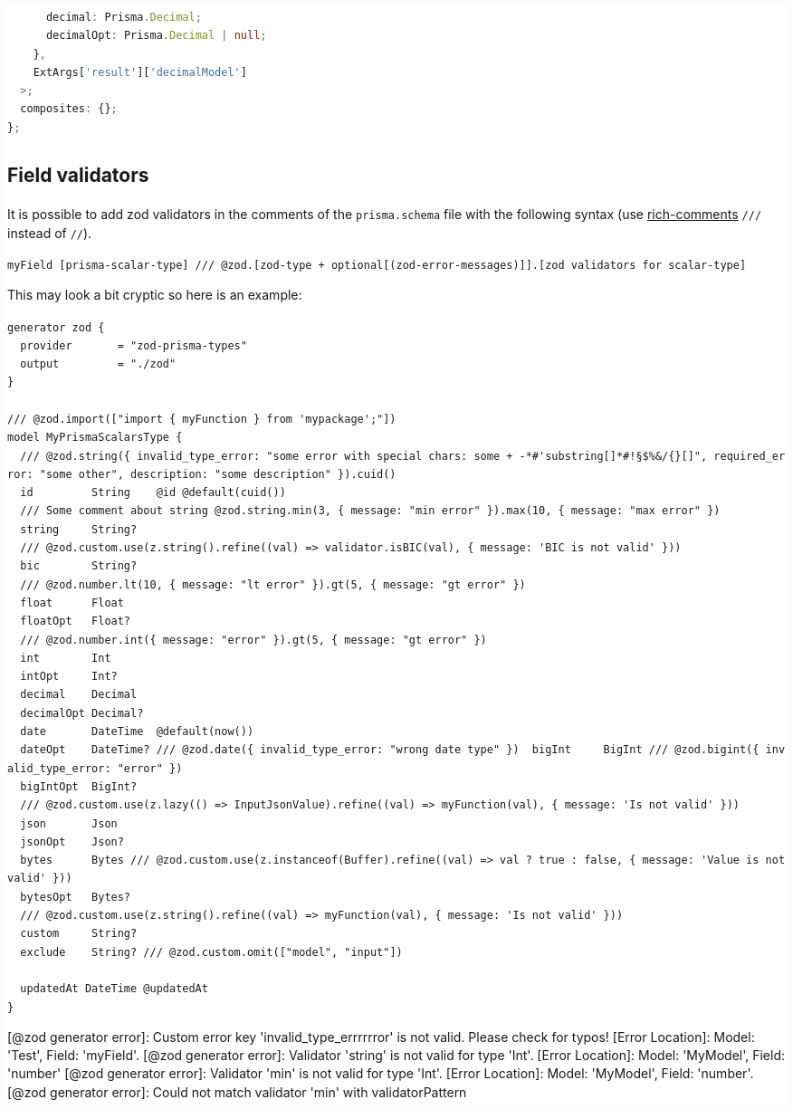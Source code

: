 ```ts
      decimal: Prisma.Decimal;
      decimalOpt: Prisma.Decimal | null;
    },
    ExtArgs['result']['decimalModel']
  >;
  composites: {};
};
```

## Field validators

It is possible to add zod validators in the comments of the `prisma.schema` file with the following syntax (use [rich-comments](https://www.prisma.io/docs/concepts/components/prisma-schema#comments) `///` instead of `//`).

```prisma
myField [prisma-scalar-type] /// @zod.[zod-type + optional[(zod-error-messages)]].[zod validators for scalar-type]
```

This may look a bit cryptic so here is an example:

```prisma
generator zod {
  provider       = "zod-prisma-types"
  output         = "./zod"
}

/// @zod.import(["import { myFunction } from 'mypackage';"])
model MyPrismaScalarsType {
  /// @zod.string({ invalid_type_error: "some error with special chars: some + -*#'substring[]*#!§$%&/{}[]", required_error: "some other", description: "some description" }).cuid()
  id         String    @id @default(cuid())
  /// Some comment about string @zod.string.min(3, { message: "min error" }).max(10, { message: "max error" })
  string     String?
  /// @zod.custom.use(z.string().refine((val) => validator.isBIC(val), { message: 'BIC is not valid' }))
  bic        String?
  /// @zod.number.lt(10, { message: "lt error" }).gt(5, { message: "gt error" })
  float      Float
  floatOpt   Float?
  /// @zod.number.int({ message: "error" }).gt(5, { message: "gt error" })
  int        Int
  intOpt     Int?
  decimal    Decimal
  decimalOpt Decimal?
  date       DateTime  @default(now())
  dateOpt    DateTime? /// @zod.date({ invalid_type_error: "wrong date type" })  bigInt     BigInt /// @zod.bigint({ invalid_type_error: "error" })
  bigIntOpt  BigInt?
  /// @zod.custom.use(z.lazy(() => InputJsonValue).refine((val) => myFunction(val), { message: 'Is not valid' }))
  json       Json
  jsonOpt    Json?
  bytes      Bytes /// @zod.custom.use(z.instanceof(Buffer).refine((val) => val ? true : false, { message: 'Value is not valid' }))
  bytesOpt   Bytes?
  /// @zod.custom.use(z.string().refine((val) => myFunction(val), { message: 'Is not valid' }))
  custom     String?
  exclude    String? /// @zod.custom.omit(["model", "input"])

  updatedAt DateTime @updatedAt
}
```

[@zod generator error]: Custom error key 'invalid_type_errrrrror' is not valid. Please check for typos! [Error Location]: Model: 'Test', Field: 'myField'.
[@zod generator error]: Validator 'string' is not valid for type 'Int'. [Error Location]: Model: 'MyModel', Field: 'number'
[@zod generator error]: Validator 'min' is not valid for type 'Int'. [Error Location]: Model: 'MyModel', Field: 'number'.
[@zod generator error]: Could not match validator 'min' with validatorPattern
